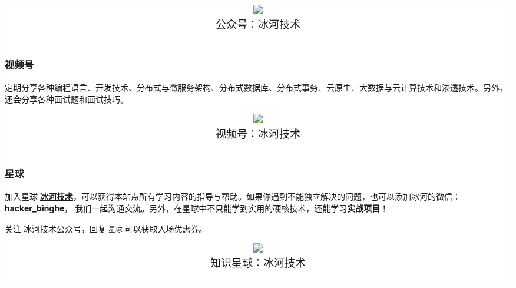 <div align="center">
    <img src="https://binghe.gitcode.host/images/personal/ice_wechat.jpg?raw=true" width="180px">
    <div style="font-size: 18px;">公众号：冰河技术</div>
    <br/>
</div>


### 视频号

定期分享各种编程语言、开发技术、分布式与微服务架构、分布式数据库、分布式事务、云原生、大数据与云计算技术和渗透技术。另外，还会分享各种面试题和面试技巧。

<div align="center">
    <img src="https://binghe.gitcode.host/images/personal/ice_video.png?raw=true" width="180px">
    <div style="font-size: 18px;">视频号：冰河技术</div>
    <br/>
</div>



### 星球

加入星球 **[冰河技术](http://m6z.cn/6aeFbs)**，可以获得本站点所有学习内容的指导与帮助。如果你遇到不能独立解决的问题，也可以添加冰河的微信：**hacker_binghe**， 我们一起沟通交流。另外，在星球中不只能学到实用的硬核技术，还能学习**实战项目**！

关注 [冰河技术](https://img-blog.csdnimg.cn/20210426115714643.jpg?raw=true)公众号，回复 `星球` 可以获取入场优惠券。

<div align="center">
    <img src="https://binghe.gitcode.host/images/personal/xingqiu.png?raw=true" width="180px">
    <div style="font-size: 18px;">知识星球：冰河技术</div>
    <br/>
</div>

